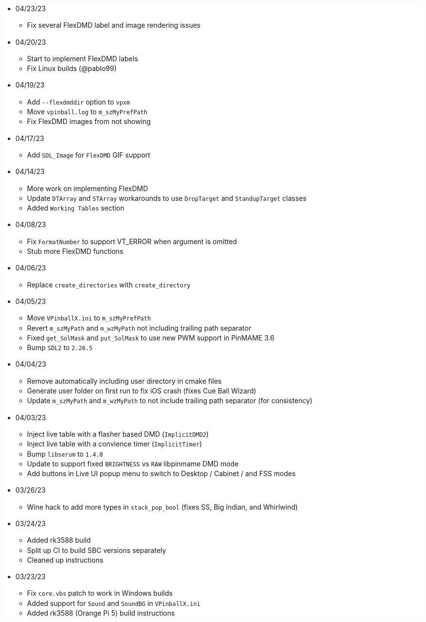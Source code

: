 * 04/23/23
  * Fix several FlexDMD label and image rendering issues

* 04/20/23
  * Start to implement FlexDMD labels
  * Fix Linux builds (@pablo99)

* 04/19/23
  * Add `--flexdmddir` option to `vpxm`
  * Move `vpinball.log` to `m_szMyPrefPath`
  * Fix FlexDMD images from not showing

* 04/17/23
  * Add `SDL_Image` for `FlexDMD` GIF support

* 04/14/23
  * More work on implementing FlexDMD
  * Update `DTArray` and `STArray` workarounds to use `DropTarget` and `StandupTarget` classes
  * Added `Working Tables` section

* 04/08/23
  * Fix `FormatNumber` to support VT_ERROR when argument is omitted
  * Stub more FlexDMD functions

* 04/06/23
  * Replace `create_directories` with `create_directory`

* 04/05/23
  * Move `VPinballX.ini` to `m_szMyPrefPath`
  * Revert `m_szMyPath` and `m_wzMyPath` not including trailing path separator
  * Fixed `get_SolMask` and `put_SolMask` to use new PWM support in PinMAME 3.6
  * Bump `SDL2` to `2.26.5`

* 04/04/23
  * Remove automatically including user directory in cmake files
  * Generate user folder on first run to fix iOS crash (fixes Cue Ball Wizard)
  * Update `m_szMyPath` and `m_wzMyPath` to not include trailing path separator (for consistency)

* 04/03/23
  * Inject live table with a flasher based DMD (`ImplicitDMD2`)
  * Inject live table with a convience timer (`ImplicitTimer`)
  * Bump `libserum` to `1.4.0`
  * Update to support fixed `BRIGHTNESS` vs `RAW` libpinmame DMD mode
  * Add buttons in Live UI popup menu to switch to Desktop / Cabinet / and FSS modes

* 03/26/23
  * Wine hack to add more types in `stack_pop_bool` (fixes SS, Big Indian, and Whirlwind)

* 03/24/23
  * Added rk3588 build
  * Split up CI to build SBC versions separately
  * Cleaned up instructions

* 03/23/23
  * Fix `core.vbs` patch to work in Windows builds
  * Added support for `Sound` and `SoundBG` in `VPinballX.ini`
  * Added rk3588 (Orange Pi 5) build instructions
